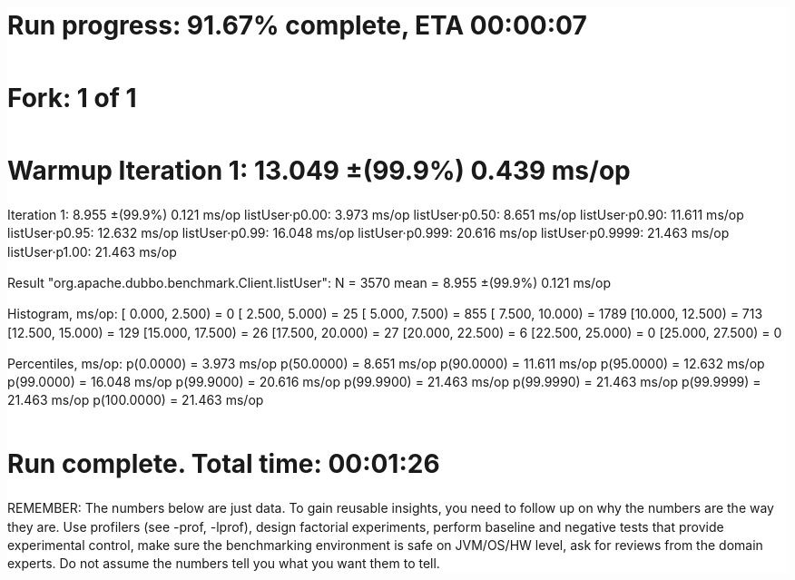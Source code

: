 # Run progress: 91.67% complete, ETA 00:00:07
# Fork: 1 of 1
# Warmup Iteration   1: 13.049 ±(99.9%) 0.439 ms/op
Iteration   1: 8.955 ±(99.9%) 0.121 ms/op
                 listUser·p0.00:   3.973 ms/op
                 listUser·p0.50:   8.651 ms/op
                 listUser·p0.90:   11.611 ms/op
                 listUser·p0.95:   12.632 ms/op
                 listUser·p0.99:   16.048 ms/op
                 listUser·p0.999:  20.616 ms/op
                 listUser·p0.9999: 21.463 ms/op
                 listUser·p1.00:   21.463 ms/op



Result "org.apache.dubbo.benchmark.Client.listUser":
  N = 3570
  mean =      8.955 ±(99.9%) 0.121 ms/op

  Histogram, ms/op:
    [ 0.000,  2.500) = 0 
    [ 2.500,  5.000) = 25 
    [ 5.000,  7.500) = 855 
    [ 7.500, 10.000) = 1789 
    [10.000, 12.500) = 713 
    [12.500, 15.000) = 129 
    [15.000, 17.500) = 26 
    [17.500, 20.000) = 27 
    [20.000, 22.500) = 6 
    [22.500, 25.000) = 0 
    [25.000, 27.500) = 0 

  Percentiles, ms/op:
      p(0.0000) =      3.973 ms/op
     p(50.0000) =      8.651 ms/op
     p(90.0000) =     11.611 ms/op
     p(95.0000) =     12.632 ms/op
     p(99.0000) =     16.048 ms/op
     p(99.9000) =     20.616 ms/op
     p(99.9900) =     21.463 ms/op
     p(99.9990) =     21.463 ms/op
     p(99.9999) =     21.463 ms/op
    p(100.0000) =     21.463 ms/op


# Run complete. Total time: 00:01:26

REMEMBER: The numbers below are just data. To gain reusable insights, you need to follow up on
why the numbers are the way they are. Use profilers (see -prof, -lprof), design factorial
experiments, perform baseline and negative tests that provide experimental control, make sure
the benchmarking environment is safe on JVM/OS/HW level, ask for reviews from the domain experts.
Do not assume the numbers tell you what you want them to tell.
